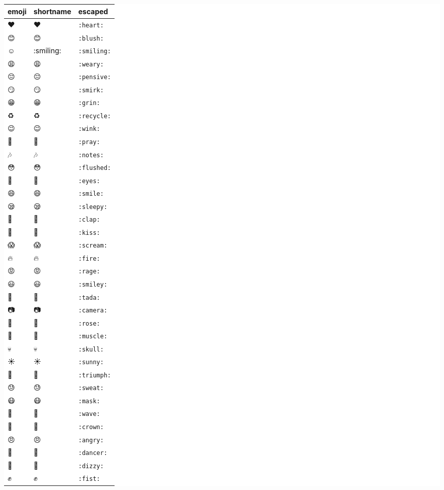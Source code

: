 | emoji   | shortname   | escaped     |
|:--------|:------------|:------------|
| ❤️      | :heart:     | `:heart:`   |
| 😊       | :blush:     | `:blush:`   |
| ☺️      | :smiling:   | `:smiling:` |
| 😩       | :weary:     | `:weary:`   |
| 😔       | :pensive:   | `:pensive:` |
| 😏       | :smirk:     | `:smirk:`   |
| 😁       | :grin:      | `:grin:`    |
| ♻       | :recycle:   | `:recycle:` |
| 😉       | :wink:      | `:wink:`    |
| 🙏       | :pray:      | `:pray:`    |
| 🎶       | :notes:     | `:notes:`   |
| 😳       | :flushed:   | `:flushed:` |
| 👀       | :eyes:      | `:eyes:`    |
| 😄       | :smile:     | `:smile:`   |
| 😪       | :sleepy:    | `:sleepy:`  |
| 👏       | :clap:      | `:clap:`    |
| 💋       | :kiss:      | `:kiss:`    |
| 😱       | :scream:    | `:scream:`  |
| 🔥       | :fire:      | `:fire:`    |
| 😡       | :rage:      | `:rage:`    |
| 😃       | :smiley:    | `:smiley:`  |
| 🎉       | :tada:      | `:tada:`    |
| 📷       | :camera:    | `:camera:`  |
| 🌹       | :rose:      | `:rose:`    |
| 💪       | :muscle:    | `:muscle:`  |
| 💀       | :skull:     | `:skull:`   |
| ☀️      | :sunny:     | `:sunny:`   |
| 😤       | :triumph:   | `:triumph:` |
| 😓       | :sweat:     | `:sweat:`   |
| 😷       | :mask:      | `:mask:`    |
| 👋       | :wave:      | `:wave:`    |
| 👑       | :crown:     | `:crown:`   |
| 😠       | :angry:     | `:angry:`   |
| 💃       | :dancer:    | `:dancer:`  |
| 💫       | :dizzy:     | `:dizzy:`   |
| ✊       | :fist:      | `:fist:`    |